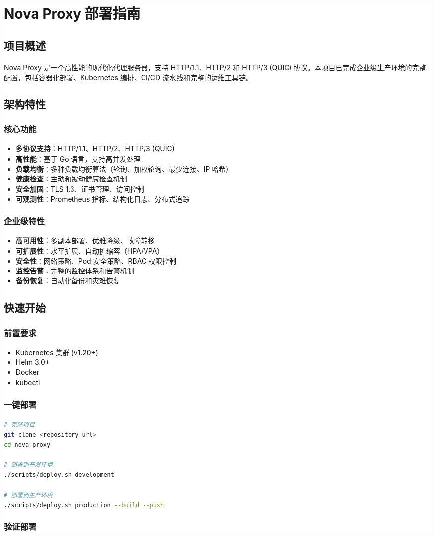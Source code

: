 # Nova Proxy 部署指南

## 项目概述

Nova Proxy 是一个高性能的现代化代理服务器，支持 HTTP/1.1、HTTP/2 和 HTTP/3 (QUIC) 协议。本项目已完成企业级生产环境的完整配置，包括容器化部署、Kubernetes 编排、CI/CD 流水线和完整的运维工具链。

## 架构特性

### 核心功能
- **多协议支持**：HTTP/1.1、HTTP/2、HTTP/3 (QUIC)
- **高性能**：基于 Go 语言，支持高并发处理
- **负载均衡**：多种负载均衡算法（轮询、加权轮询、最少连接、IP 哈希）
- **健康检查**：主动和被动健康检查机制
- **安全加固**：TLS 1.3、证书管理、访问控制
- **可观测性**：Prometheus 指标、结构化日志、分布式追踪

### 企业级特性
- **高可用性**：多副本部署、优雅降级、故障转移
- **可扩展性**：水平扩展、自动扩缩容（HPA/VPA）
- **安全性**：网络策略、Pod 安全策略、RBAC 权限控制
- **监控告警**：完整的监控体系和告警机制
- **备份恢复**：自动化备份和灾难恢复

## 快速开始

### 前置要求

- Kubernetes 集群 (v1.20+)
- Helm 3.0+
- Docker
- kubectl

### 一键部署

```bash
# 克隆项目
git clone <repository-url>
cd nova-proxy

# 部署到开发环境
./scripts/deploy.sh development

# 部署到生产环境
./scripts/deploy.sh production --build --push
```

### 验证部署
